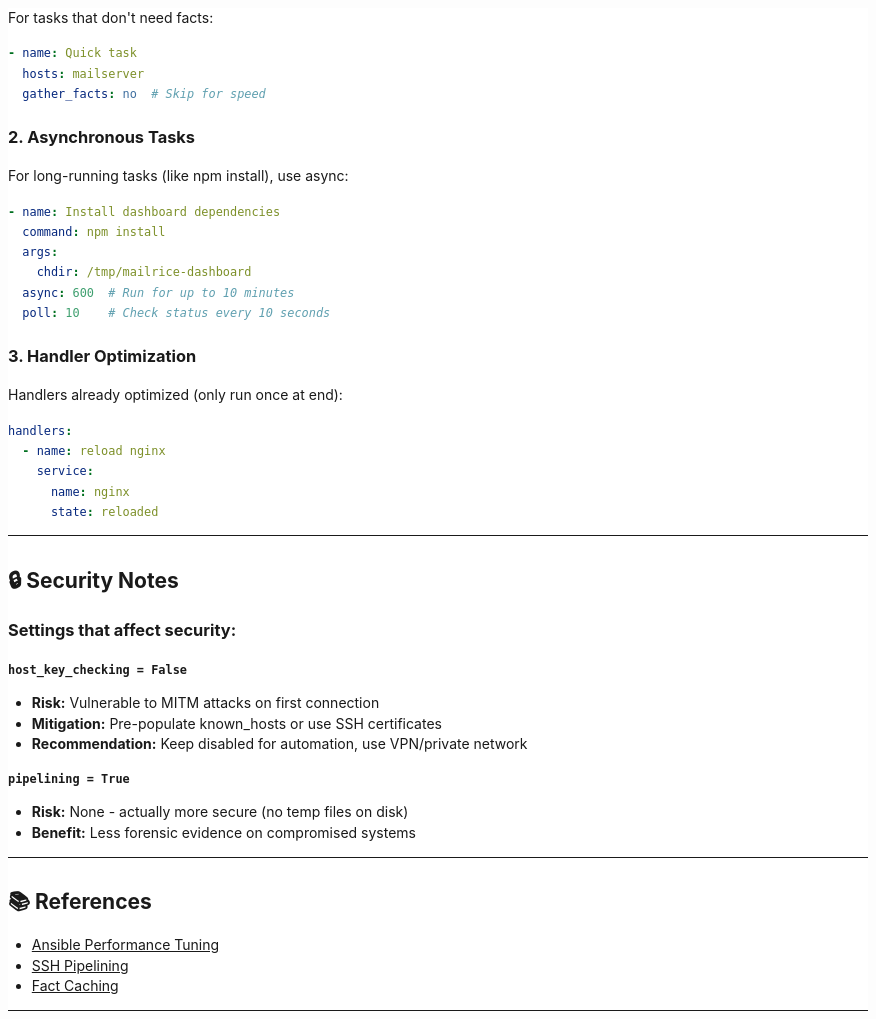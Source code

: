 For tasks that don't need facts:

```yaml
- name: Quick task
  hosts: mailserver
  gather_facts: no  # Skip for speed
```

### 2. Asynchronous Tasks

For long-running tasks (like npm install), use async:

```yaml
- name: Install dashboard dependencies
  command: npm install
  args:
    chdir: /tmp/mailrice-dashboard
  async: 600  # Run for up to 10 minutes
  poll: 10    # Check status every 10 seconds
```

### 3. Handler Optimization

Handlers already optimized (only run once at end):

```yaml
handlers:
  - name: reload nginx
    service:
      name: nginx
      state: reloaded
```

---

## 🔒 Security Notes

### Settings that affect security:

**`host_key_checking = False`**
- **Risk:** Vulnerable to MITM attacks on first connection
- **Mitigation:** Pre-populate known_hosts or use SSH certificates
- **Recommendation:** Keep disabled for automation, use VPN/private network

**`pipelining = True`**
- **Risk:** None - actually more secure (no temp files on disk)
- **Benefit:** Less forensic evidence on compromised systems

---

## 📚 References

- [Ansible Performance Tuning](https://docs.ansible.com/ansible/latest/user_guide/playbooks_strategies.html)
- [SSH Pipelining](https://docs.ansible.com/ansible/latest/reference_appendices/config.html#ansible-pipelining)
- [Fact Caching](https://docs.ansible.com/ansible/latest/plugins/cache.html)

---